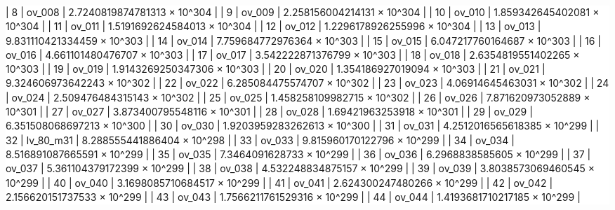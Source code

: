 | 8 | ov_008 | 2.7240819874781313 × 10^304 |
| 9 | ov_009 | 2.258156004214131 × 10^304 |
| 10 | ov_010 | 1.859342645402081 × 10^304 |
| 11 | ov_011 | 1.5191692624584013 × 10^304 |
| 12 | ov_012 | 1.2296178926255996 × 10^304 |
| 13 | ov_013 | 9.831110421334459 × 10^303 |
| 14 | ov_014 | 7.759684772976364 × 10^303 |
| 15 | ov_015 | 6.047217760164687 × 10^303 |
| 16 | ov_016 | 4.661101480476707 × 10^303 |
| 17 | ov_017 | 3.542222871376799 × 10^303 |
| 18 | ov_018 | 2.6354819551402265 × 10^303 |
| 19 | ov_019 | 1.9143269250347306 × 10^303 |
| 20 | ov_020 | 1.354186927019094 × 10^303 |
| 21 | ov_021 | 9.324606973642243 × 10^302 |
| 22 | ov_022 | 6.285084475574707 × 10^302 |
| 23 | ov_023 | 4.06914645463031 × 10^302 |
| 24 | ov_024 | 2.509476484315143 × 10^302 |
| 25 | ov_025 | 1.458258109982715 × 10^302 |
| 26 | ov_026 | 7.871620973052889 × 10^301 |
| 27 | ov_027 | 3.873400795548116 × 10^301 |
| 28 | ov_028 | 1.69421963253918 × 10^301 |
| 29 | ov_029 | 6.351508068697213 × 10^300 |
| 30 | ov_030 | 1.9203959283262613 × 10^300 |
| 31 | ov_031 | 4.2512016565618385 × 10^299 |
| 32 | lv_80_m31 | 8.288555441886404 × 10^298 |
| 33 | ov_033 | 9.815960170122796 × 10^299 |
| 34 | ov_034 | 8.516891087665591 × 10^299 |
| 35 | ov_035 | 7.3464091628733 × 10^299 |
| 36 | ov_036 | 6.2968838585605 × 10^299 |
| 37 | ov_037 | 5.361104379172399 × 10^299 |
| 38 | ov_038 | 4.532248834875157 × 10^299 |
| 39 | ov_039 | 3.8038573069460545 × 10^299 |
| 40 | ov_040 | 3.1698085710684517 × 10^299 |
| 41 | ov_041 | 2.624300247480266 × 10^299 |
| 42 | ov_042 | 2.156620151737533 × 10^299 |
| 43 | ov_043 | 1.7566211761529316 × 10^299 |
| 44 | ov_044 | 1.4193681710217185 × 10^299 |